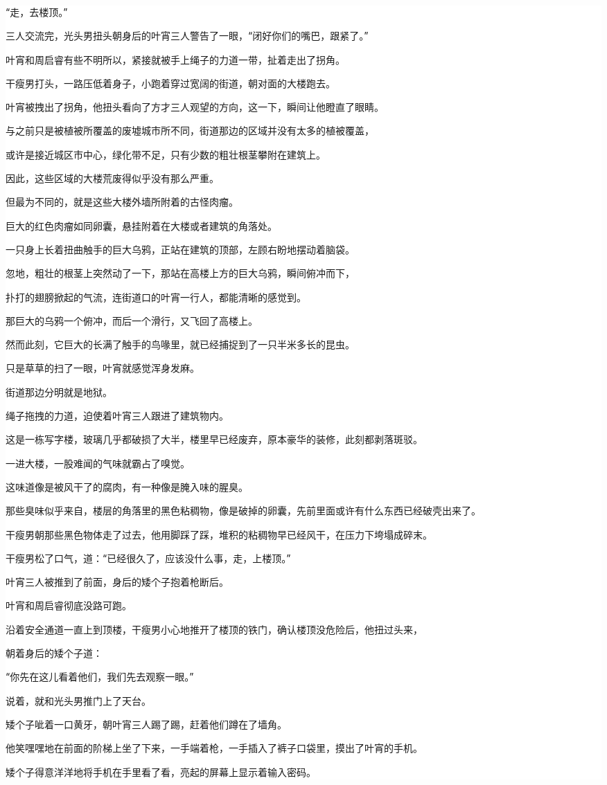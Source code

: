 “走，去楼顶。”

三人交流完，光头男扭头朝身后的叶宵三人警告了一眼，“闭好你们的嘴巴，跟紧了。”

叶宵和周启睿有些不明所以，紧接就被手上绳子的力道一带，扯着走出了拐角。

干瘦男打头，一路压低着身子，小跑着穿过宽阔的街道，朝对面的大楼跑去。

叶宵被拽出了拐角，他扭头看向了方才三人观望的方向，这一下，瞬间让他瞪直了眼睛。

与之前只是被植被所覆盖的废墟城市所不同，街道那边的区域并没有太多的植被覆盖，

或许是接近城区市中心，绿化带不足，只有少数的粗壮根茎攀附在建筑上。

因此，这些区域的大楼荒废得似乎没有那么严重。

但最为不同的，就是这些大楼外墙所附着的古怪肉瘤。

巨大的红色肉瘤如同卵囊，悬挂附着在大楼或者建筑的角落处。

一只身上长着扭曲触手的巨大乌鸦，正站在建筑的顶部，左顾右盼地摆动着脑袋。

忽地，粗壮的根茎上突然动了一下，那站在高楼上方的巨大乌鸦，瞬间俯冲而下，

扑打的翅膀掀起的气流，连街道口的叶宵一行人，都能清晰的感觉到。

那巨大的乌鸦一个俯冲，而后一个滑行，又飞回了高楼上。

然而此刻，它巨大的长满了触手的鸟喙里，就已经捕捉到了一只半米多长的昆虫。

只是草草的扫了一眼，叶宵就感觉浑身发麻。

街道那边分明就是地狱。

绳子拖拽的力道，迫使着叶宵三人跟进了建筑物内。

这是一栋写字楼，玻璃几乎都破损了大半，楼里早已经废弃，原本豪华的装修，此刻都剥落斑驳。

一进大楼，一股难闻的气味就霸占了嗅觉。

这味道像是被风干了的腐肉，有一种像是腌入味的腥臭。

那些臭味似乎来自，楼层的角落里的黑色粘稠物，像是破掉的卵囊，先前里面或许有什么东西已经破壳出来了。

干瘦男朝那些黑色物体走了过去，他用脚踩了踩，堆积的粘稠物早已经风干，在压力下垮塌成碎末。

干瘦男松了口气，道：“已经很久了，应该没什么事，走，上楼顶。”

叶宵三人被推到了前面，身后的矮个子抱着枪断后。

叶宵和周启睿彻底没路可跑。

沿着安全通道一直上到顶楼，干瘦男小心地推开了楼顶的铁门，确认楼顶没危险后，他扭过头来，

朝着身后的矮个子道：

“你先在这儿看着他们，我们先去观察一眼。”

说着，就和光头男推门上了天台。

矮个子呲着一口黄牙，朝叶宵三人踢了踢，赶着他们蹲在了墙角。

他笑嘿嘿地在前面的阶梯上坐了下来，一手端着枪，一手插入了裤子口袋里，摸出了叶宵的手机。

矮个子得意洋洋地将手机在手里看了看，亮起的屏幕上显示着输入密码。
